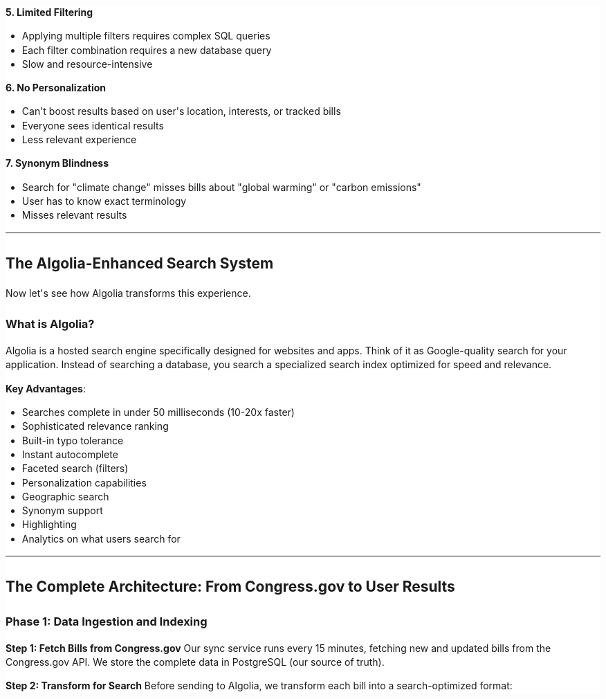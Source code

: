 **5\. Limited Filtering**

- Applying multiple filters requires complex SQL queries  
- Each filter combination requires a new database query  
- Slow and resource-intensive

**6\. No Personalization**

- Can't boost results based on user's location, interests, or tracked bills  
- Everyone sees identical results  
- Less relevant experience

**7\. Synonym Blindness**

- Search for "climate change" misses bills about "global warming" or "carbon emissions"  
- User has to know exact terminology  
- Misses relevant results

---

## **The Algolia-Enhanced Search System**

Now let's see how Algolia transforms this experience.

### **What is Algolia?**

Algolia is a hosted search engine specifically designed for websites and apps. Think of it as Google-quality search for your application. Instead of searching a database, you search a specialized search index optimized for speed and relevance.

**Key Advantages**:

- Searches complete in under 50 milliseconds (10-20x faster)  
- Sophisticated relevance ranking  
- Built-in typo tolerance  
- Instant autocomplete  
- Faceted search (filters)  
- Personalization capabilities  
- Geographic search  
- Synonym support  
- Highlighting  
- Analytics on what users search for

---

## **The Complete Architecture: From Congress.gov to User Results**

### **Phase 1: Data Ingestion and Indexing**

**Step 1: Fetch Bills from Congress.gov** Our sync service runs every 15 minutes, fetching new and updated bills from the Congress.gov API. We store the complete data in PostgreSQL (our source of truth).

**Step 2: Transform for Search** Before sending to Algolia, we transform each bill into a search-optimized format:
